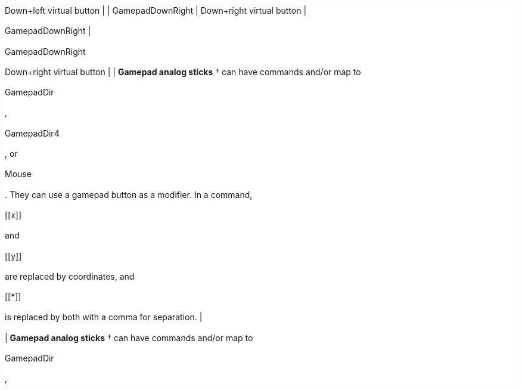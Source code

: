  Down+left virtual button
 |
| 
 GamepadDownRight
  | 
 Down+right virtual button
  |

 
 GamepadDownRight
  |

 GamepadDownRight

 
 Down+right virtual button
 |
| **Gamepad analog sticks** 
† 
 can have commands and/or map to
 
 GamepadDir
 
 ,
 
 GamepadDir4
 
 , or
 
 Mouse
 
 . They can use a gamepad button as a modifier. In a command,
 
 [[x]]
 
 and
 
 [[y]]
 
 are replaced by coordinates, and
 
 [[\*]]
 
 is replaced by both with a comma for separation.
  |

| **Gamepad analog sticks** 
† 
 can have commands and/or map to
 
 GamepadDir
 
 ,
 